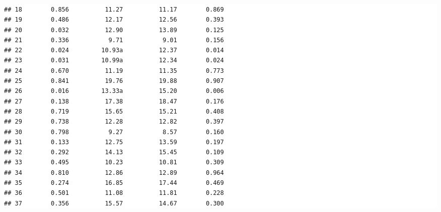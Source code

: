     ## 18        0.856          11.27          11.17        0.869
    ## 19        0.486          12.17          12.56        0.393
    ## 20        0.032          12.90          13.89        0.125
    ## 21        0.336           9.71           9.01        0.156
    ## 22        0.024         10.93a          12.37        0.014
    ## 23        0.031         10.99a          12.34        0.024
    ## 24        0.670          11.19          11.35        0.773
    ## 25        0.841          19.76          19.88        0.907
    ## 26        0.016         13.33a          15.20        0.006
    ## 27        0.138          17.38          18.47        0.176
    ## 28        0.719          15.65          15.21        0.408
    ## 29        0.738          12.28          12.82        0.397
    ## 30        0.798           9.27           8.57        0.160
    ## 31        0.133          12.75          13.59        0.197
    ## 32        0.292          14.13          15.45        0.109
    ## 33        0.495          10.23          10.81        0.309
    ## 34        0.810          12.86          12.89        0.964
    ## 35        0.274          16.85          17.44        0.469
    ## 36        0.501          11.08          11.81        0.228
    ## 37        0.356          15.57          14.67        0.300